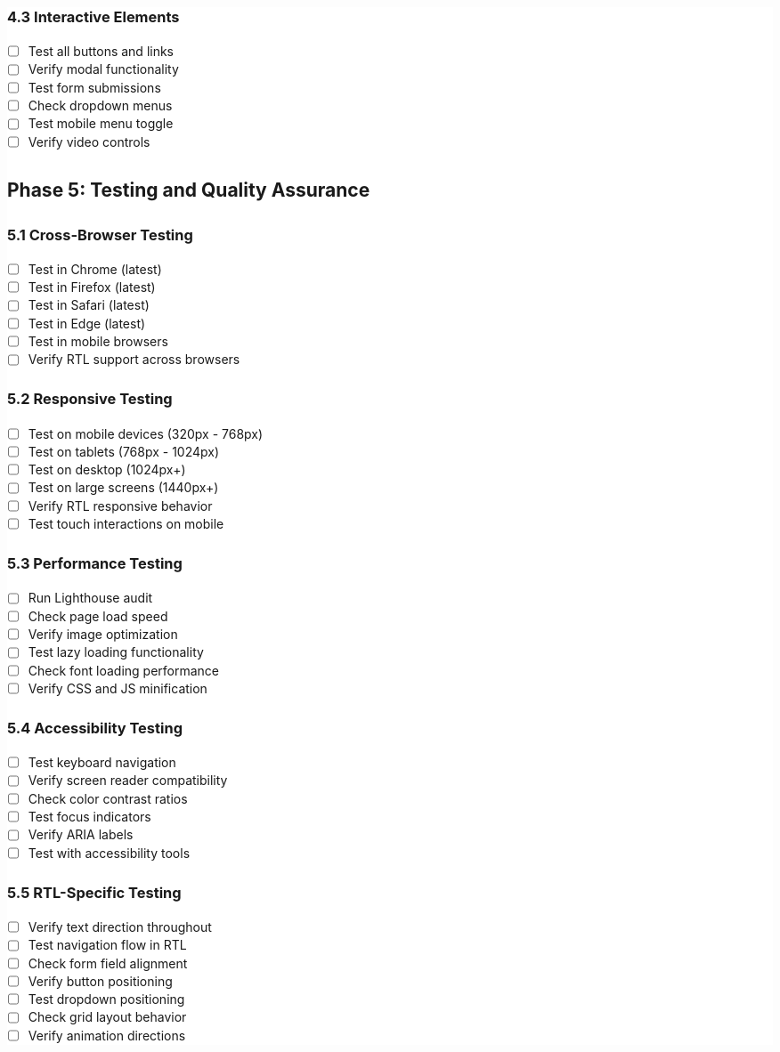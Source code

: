 ### 4.3 Interactive Elements
- [ ] Test all buttons and links
- [ ] Verify modal functionality
- [ ] Test form submissions
- [ ] Check dropdown menus
- [ ] Test mobile menu toggle
- [ ] Verify video controls

## Phase 5: Testing and Quality Assurance

### 5.1 Cross-Browser Testing
- [ ] Test in Chrome (latest)
- [ ] Test in Firefox (latest)
- [ ] Test in Safari (latest)
- [ ] Test in Edge (latest)
- [ ] Test in mobile browsers
- [ ] Verify RTL support across browsers

### 5.2 Responsive Testing
- [ ] Test on mobile devices (320px - 768px)
- [ ] Test on tablets (768px - 1024px)
- [ ] Test on desktop (1024px+)
- [ ] Test on large screens (1440px+)
- [ ] Verify RTL responsive behavior
- [ ] Test touch interactions on mobile

### 5.3 Performance Testing
- [ ] Run Lighthouse audit
- [ ] Check page load speed
- [ ] Verify image optimization
- [ ] Test lazy loading functionality
- [ ] Check font loading performance
- [ ] Verify CSS and JS minification

### 5.4 Accessibility Testing
- [ ] Test keyboard navigation
- [ ] Verify screen reader compatibility
- [ ] Check color contrast ratios
- [ ] Test focus indicators
- [ ] Verify ARIA labels
- [ ] Test with accessibility tools

### 5.5 RTL-Specific Testing
- [ ] Verify text direction throughout
- [ ] Test navigation flow in RTL
- [ ] Check form field alignment
- [ ] Verify button positioning
- [ ] Test dropdown positioning
- [ ] Check grid layout behavior
- [ ] Verify animation directions
